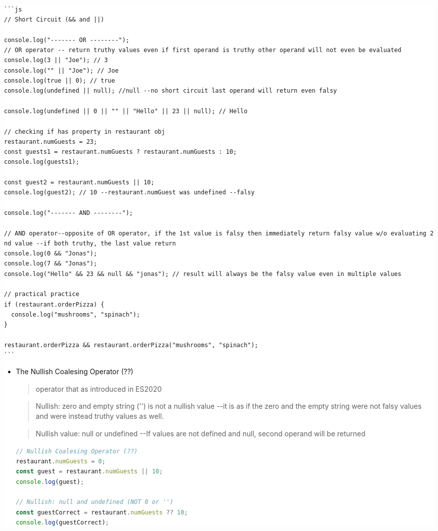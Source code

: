     ```js
    // Short Circuit (&& and ||)

    console.log("------- OR --------");
    // OR operator -- return truthy values even if first operand is truthy other operand will not even be evaluated
    console.log(3 || "Joe"); // 3
    console.log("" || "Joe"); // Joe
    console.log(true || 0); // true
    console.log(undefined || null); //null --no short circuit last operand will return even falsy

    console.log(undefined || 0 || "" || "Hello" || 23 || null); // Hello

    // checking if has property in restaurant obj
    restaurant.numGuests = 23;
    const guests1 = restaurant.numGuests ? restaurant.numGuests : 10;
    console.log(guests1);

    const guest2 = restaurant.numGuests || 10;
    console.log(guest2); // 10 --restaurant.numGuest was undefined --falsy

    console.log("------- AND --------");

    // AND operator--opposite of OR operator, if the 1st value is falsy then immediately return falsy value w/o evaluating 2nd value --if both truthy, the last value return
    console.log(0 && "Jonas");
    console.log(7 && "Jonas");
    console.log("Hello" && 23 && null && "jonas"); // result will always be the falsy value even in multiple values

    // practical practice
    if (restaurant.orderPizza) {
      console.log("mushrooms", "spinach");
    }

    restaurant.orderPizza && restaurant.orderPizza("mushrooms", "spinach");
    ```

- The Nullish Coalesing Operator (??)

  > operator that as introduced in ES2020

  > Nullish: zero and empty string ('') is not a nullish value --it is as if the zero and the empty string were not falsy values and were instead truthy values as well.

  > Nullish value: null or undefined --If values are not defined and null, second operand will be returned

  ```js
  // Nullish Coalesing Operator (??)
  restaurant.numGuests = 0;
  const guest = restaurant.numGuests || 10;
  console.log(guest);

  // Nullish: null and undefined (NOT 0 or '')
  const guestCorrect = restaurant.numGuests ?? 10;
  console.log(guestCorrect);
  ```
